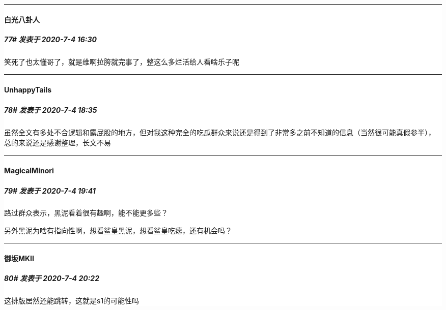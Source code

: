





*****

####  白光八卦人  
##### 77#       发表于 2020-7-4 16:30




笑死了也太懂哥了，就是维啊拉胯就完事了，整这么多烂活给人看啥乐子呢







*****

####  UnhappyTails  
##### 78#       发表于 2020-7-4 18:35




虽然全文有多处不合逻辑和露屁股的地方，但对我这种完全的吃瓜群众来说还是得到了非常多之前不知道的信息（当然很可能真假参半），总的来说还是感谢整理，长文不易







*****

####  MagicalMinori  
##### 79#       发表于 2020-7-4 19:41




路过群众表示，黑泥看着很有趣啊，能不能更多些？


另外黑泥为啥有指向性啊，想看鲨皇黑泥，想看鲨皇吃瘪，还有机会吗？







*****

####  御坂MKII  
##### 80#       发表于 2020-7-4 20:22




这排版居然还能跳转，这就是s1的可能性吗





